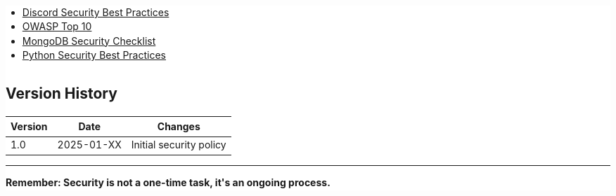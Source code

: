 - [Discord Security Best Practices](https://discord.com/safety)
- [OWASP Top 10](https://owasp.org/www-project-top-ten/)
- [MongoDB Security Checklist](https://www.mongodb.com/docs/manual/administration/security-checklist/)
- [Python Security Best Practices](https://python.readthedocs.io/en/latest/library/security_warnings.html)

## Version History

| Version | Date | Changes |
|---------|------|---------|
| 1.0 | 2025-01-XX | Initial security policy |

---

**Remember: Security is not a one-time task, it's an ongoing process.**
